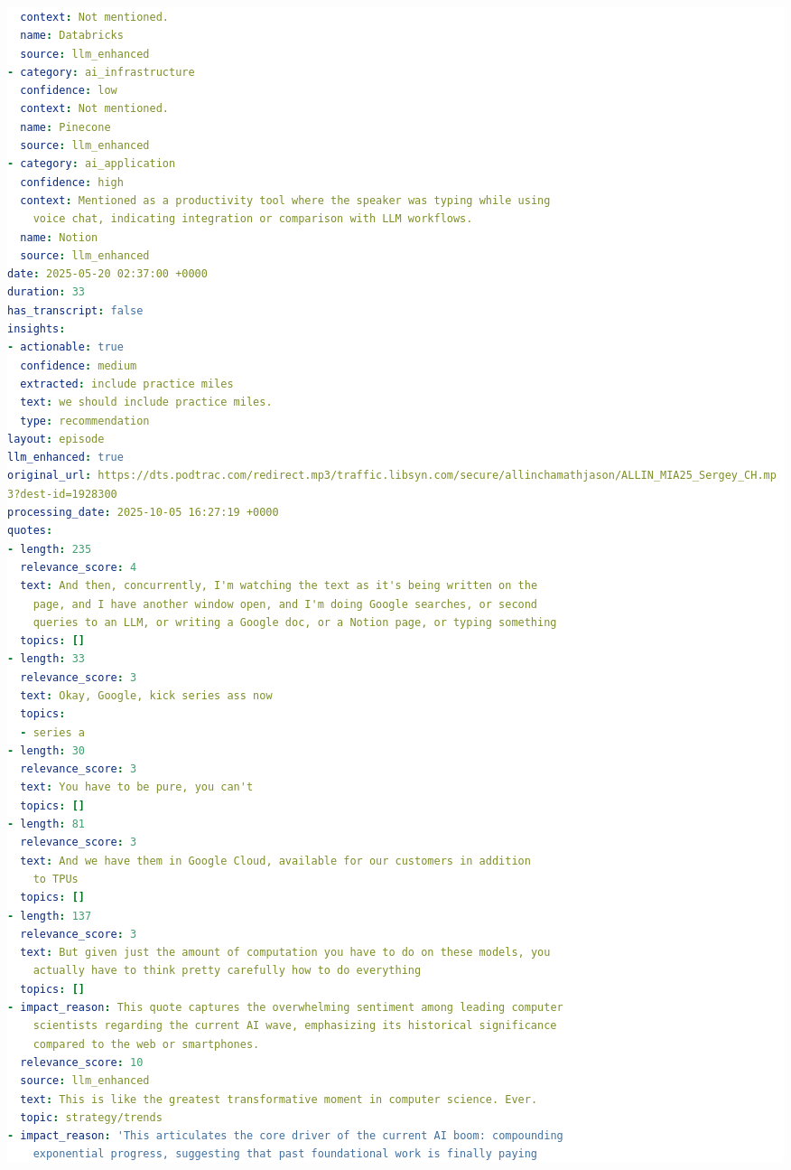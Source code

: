 ```yaml
  context: Not mentioned.
  name: Databricks
  source: llm_enhanced
- category: ai_infrastructure
  confidence: low
  context: Not mentioned.
  name: Pinecone
  source: llm_enhanced
- category: ai_application
  confidence: high
  context: Mentioned as a productivity tool where the speaker was typing while using
    voice chat, indicating integration or comparison with LLM workflows.
  name: Notion
  source: llm_enhanced
date: 2025-05-20 02:37:00 +0000
duration: 33
has_transcript: false
insights:
- actionable: true
  confidence: medium
  extracted: include practice miles
  text: we should include practice miles.
  type: recommendation
layout: episode
llm_enhanced: true
original_url: https://dts.podtrac.com/redirect.mp3/traffic.libsyn.com/secure/allinchamathjason/ALLIN_MIA25_Sergey_CH.mp3?dest-id=1928300
processing_date: 2025-10-05 16:27:19 +0000
quotes:
- length: 235
  relevance_score: 4
  text: And then, concurrently, I'm watching the text as it's being written on the
    page, and I have another window open, and I'm doing Google searches, or second
    queries to an LLM, or writing a Google doc, or a Notion page, or typing something
  topics: []
- length: 33
  relevance_score: 3
  text: Okay, Google, kick series ass now
  topics:
  - series a
- length: 30
  relevance_score: 3
  text: You have to be pure, you can't
  topics: []
- length: 81
  relevance_score: 3
  text: And we have them in Google Cloud, available for our customers in addition
    to TPUs
  topics: []
- length: 137
  relevance_score: 3
  text: But given just the amount of computation you have to do on these models, you
    actually have to think pretty carefully how to do everything
  topics: []
- impact_reason: This quote captures the overwhelming sentiment among leading computer
    scientists regarding the current AI wave, emphasizing its historical significance
    compared to the web or smartphones.
  relevance_score: 10
  source: llm_enhanced
  text: This is like the greatest transformative moment in computer science. Ever.
  topic: strategy/trends
- impact_reason: 'This articulates the core driver of the current AI boom: compounding
    exponential progress, suggesting that past foundational work is finally paying
```